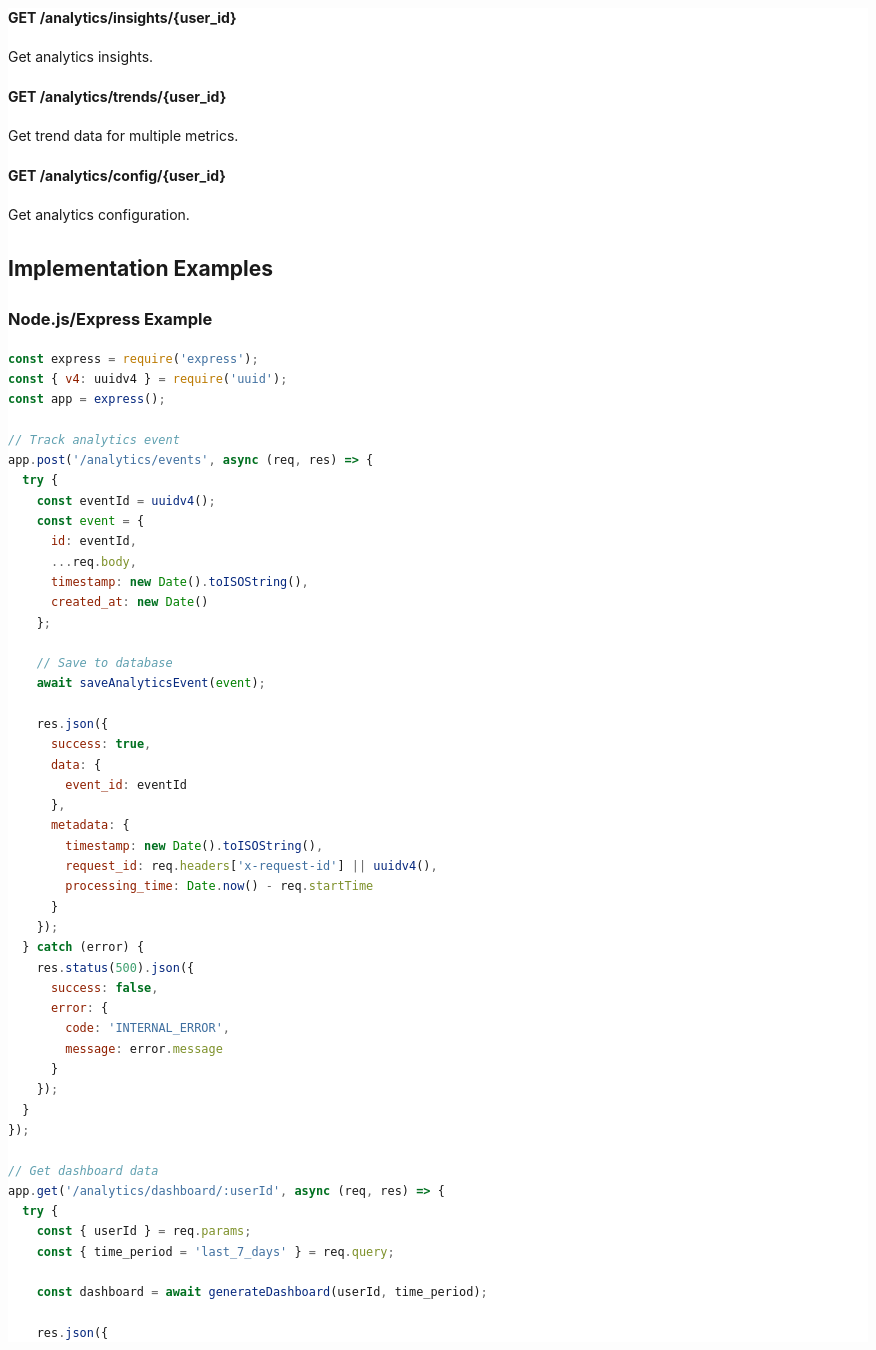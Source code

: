 #### GET /analytics/insights/{user_id}
Get analytics insights.

#### GET /analytics/trends/{user_id}
Get trend data for multiple metrics.

#### GET /analytics/config/{user_id}
Get analytics configuration.

## Implementation Examples

### Node.js/Express Example

```javascript
const express = require('express');
const { v4: uuidv4 } = require('uuid');
const app = express();

// Track analytics event
app.post('/analytics/events', async (req, res) => {
  try {
    const eventId = uuidv4();
    const event = {
      id: eventId,
      ...req.body,
      timestamp: new Date().toISOString(),
      created_at: new Date()
    };

    // Save to database
    await saveAnalyticsEvent(event);

    res.json({
      success: true,
      data: {
        event_id: eventId
      },
      metadata: {
        timestamp: new Date().toISOString(),
        request_id: req.headers['x-request-id'] || uuidv4(),
        processing_time: Date.now() - req.startTime
      }
    });
  } catch (error) {
    res.status(500).json({
      success: false,
      error: {
        code: 'INTERNAL_ERROR',
        message: error.message
      }
    });
  }
});

// Get dashboard data
app.get('/analytics/dashboard/:userId', async (req, res) => {
  try {
    const { userId } = req.params;
    const { time_period = 'last_7_days' } = req.query;

    const dashboard = await generateDashboard(userId, time_period);

    res.json({
```